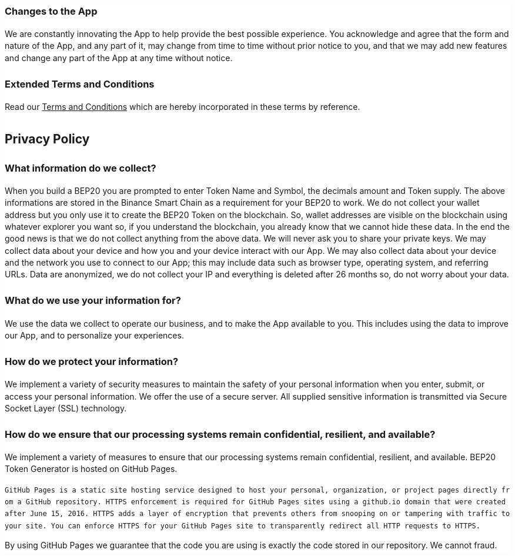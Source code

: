 ### Changes to the App
We are constantly innovating the App to help provide the best possible experience. You acknowledge and agree that the form and nature of the App, and any part of it, may change from time to time without prior notice to you, and that we may add new features and change any part of the App at any time without notice.

### Extended Terms and Conditions
Read our [Terms and Conditions](https://bep20.github.io/terms) which are hereby incorporated in these terms by reference.

## Privacy Policy
### What information do we collect?
When you build a BEP20 you are prompted to enter Token Name and Symbol, the decimals amount and Token supply.
The above informations are stored in the Binance Smart Chain as a requirement for your BEP20 to work.
We do not collect your wallet address but you only use it to create the BEP20 Token on the blockchain. So, wallet addresses are visible on the blockchain using whatever explorer you want so, if you understand the blockchain, you already know that we cannot hide these data.
In the end the good news is that we do not collect anything from the above data.
We will never ask you to share your private keys.
We may collect data about your device and how you and your device interact with our App. We may also collect data about your device and the network you use to connect to our App; this may include data such as browser type, operating system, and referring URLs. Data are anonymized, we do not collect your IP and everything is deleted after 26 months so, do not worry about your data.

### What do we use your information for?
We use the data we collect to operate our business, and to make the App available to you. This includes using the data to improve our App, and to personalize your experiences.

### How do we protect your information?
We implement a variety of security measures to maintain the safety of your personal information when you enter, submit, or access your personal information. We offer the use of a secure server. All supplied sensitive information is transmitted via Secure Socket Layer (SSL) technology.

### How do we ensure that our processing systems remain confidential, resilient, and available?
We implement a variety of measures to ensure that our processing systems remain confidential, resilient, and available. BEP20 Token Generator is hosted on GitHub Pages.
```
GitHub Pages is a static site hosting service designed to host your personal, organization, or project pages directly from a GitHub repository. HTTPS enforcement is required for GitHub Pages sites using a github.io domain that were created after June 15, 2016. HTTPS adds a layer of encryption that prevents others from snooping on or tampering with traffic to your site. You can enforce HTTPS for your GitHub Pages site to transparently redirect all HTTP requests to HTTPS.
```
By using GitHub Pages we guarantee that the code you are using is exactly the code stored in our repository. We cannot fraud.

